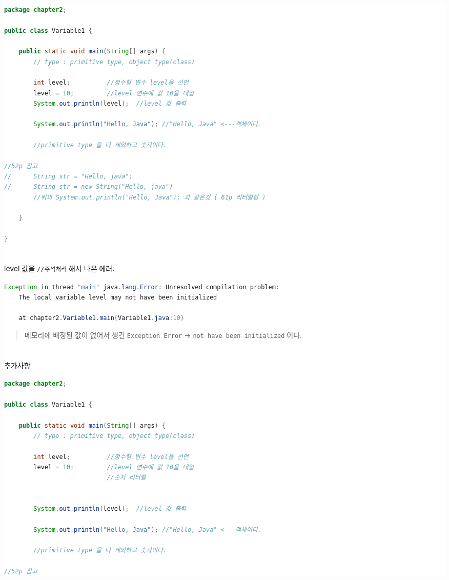 #

```java
package chapter2;

public class Variable1 {

	public static void main(String[] args) {
		// type : primitive type, object type(class)
		
		int level;			//정수형 변수 level을 선언
		level = 10;			//level 변수에 값 10을 대입
		System.out.println(level);	//level 값 출력

		System.out.println("Hello, Java"); //"Hello, Java" <---객체이다.
		
		//primitive type 을 다 제외하고 숫자이다.
		
//52p 참고
//		String str = "Hello, java";
//		String str = new String("Hello, java")
		//위의 System.out.println("Hello, Java"); 과 같은것 ( 61p 리터럴형 )
		
	}

}

```
#


level 값을 `//주석처리` 해서 나온 에러.

```java
Exception in thread "main" java.lang.Error: Unresolved compilation problem: 
	The local variable level may not have been initialized

	at chapter2.Variable1.main(Variable1.java:10)
```

> 메모리에 배정된 값이 없어서 생긴 `Exception Error` -> `not have been initialized` 이다.





#

추가사항

```java
package chapter2;

public class Variable1 {

	public static void main(String[] args) {
		// type : primitive type, object type(class)
		
		int level;			//정수형 변수 level을 선언
		level = 10;			//level 변수에 값 10을 대입
							//숫자 리터럴
		
		
		System.out.println(level);	//level 값 출력

		System.out.println("Hello, Java"); //"Hello, Java" <---객체이다.
		
		//primitive type 을 다 제외하고 숫자이다.
		
//52p 참고
```